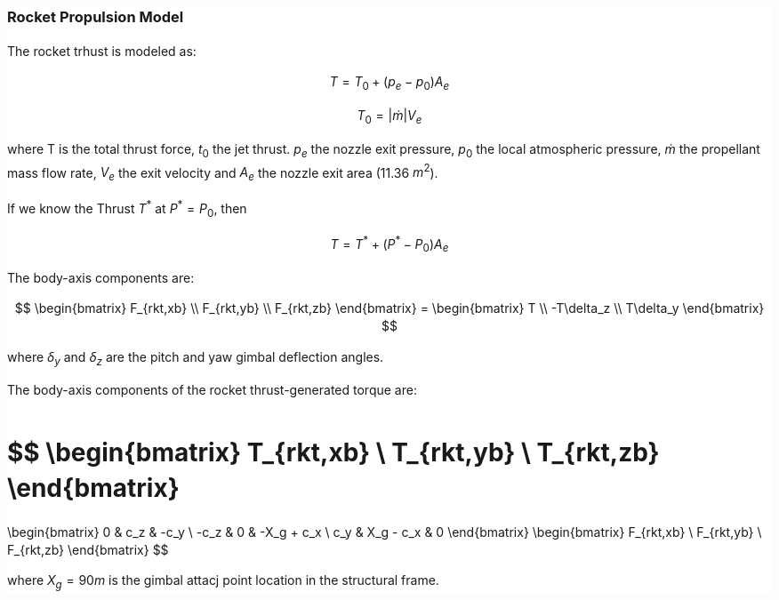  ### Rocket Propulsion Model

The rocket trhust is modeled as:

 $$ T = T_0 + (p_e - p_0)A_e$$

 $$ T_0 = |\dot{m}|V_e$$

 where T is the total thrust force, $t_0$ the jet thrust. $p_e$ the nozzle exit pressure, $p_0$ the local atmospheric pressure, $\dot{m}$ the propellant mass flow rate, $V_e$ the exit velocity and $A_e$ the nozzle exit area (11.36 $m^2$).

 If we know the Thrust $T^*$ at $P^* = P_0$, then

 $$ T = T^* + (P^* - P_0)A_e$$ 

 The body-axis components are:

 $$ 
\begin{bmatrix}
F_{rkt,xb} \\
F_{rkt,yb} \\
F_{rkt,zb}
\end{bmatrix} = 
\begin{bmatrix}
T \\
-T\delta_z \\
T\delta_y
\end{bmatrix}
$$

where $\delta_y$ and $\delta_z$ are the pitch and yaw gimbal deflection angles.

The body-axis components of the rocket thrust-generated torque are:

$$ \begin{bmatrix}
T_{rkt,xb} \\
T_{rkt,yb} \\
T_{rkt,zb}
\end{bmatrix}
 = 
\begin{bmatrix}
0 & c_z & -c_y \\
-c_z & 0 & -X_g + c_x \\
c_y & X_g - c_x & 0
\end{bmatrix}
\begin{bmatrix}
F_{rkt,xb} \\
F_{rkt,yb} \\
F_{rkt,zb}
\end{bmatrix}
$$

where $X_g = 90m$ is the gimbal attacj point location  in the structural frame.
